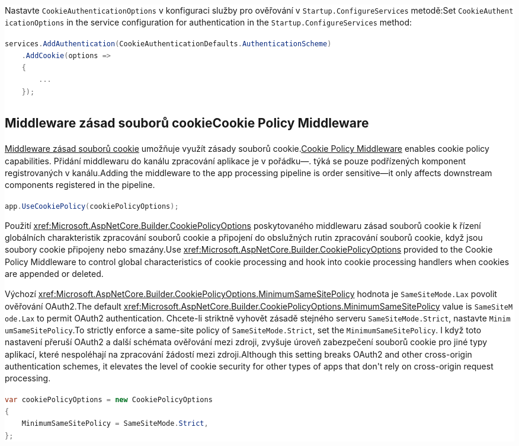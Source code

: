 <span data-ttu-id="4c3da-230">Nastavte `CookieAuthenticationOptions` v konfiguraci služby pro ověřování v `Startup.ConfigureServices` metodě:</span><span class="sxs-lookup"><span data-stu-id="4c3da-230">Set `CookieAuthenticationOptions` in the service configuration for authentication in the `Startup.ConfigureServices` method:</span></span>

```csharp
services.AddAuthentication(CookieAuthenticationDefaults.AuthenticationScheme)
    .AddCookie(options =>
    {
        ...
    });
```

## <a name="cookie-policy-middleware"></a><span data-ttu-id="4c3da-231">Middleware zásad souborů cookie</span><span class="sxs-lookup"><span data-stu-id="4c3da-231">Cookie Policy Middleware</span></span>

<span data-ttu-id="4c3da-232">[Middleware zásad souborů cookie](xref:Microsoft.AspNetCore.CookiePolicy.CookiePolicyMiddleware) umožňuje využít zásady souborů cookie.</span><span class="sxs-lookup"><span data-stu-id="4c3da-232">[Cookie Policy Middleware](xref:Microsoft.AspNetCore.CookiePolicy.CookiePolicyMiddleware) enables cookie policy capabilities.</span></span> <span data-ttu-id="4c3da-233">Přidání middlewaru do kanálu zpracování aplikace je v pořádku&mdash;. týká se pouze podřízených komponent registrovaných v kanálu.</span><span class="sxs-lookup"><span data-stu-id="4c3da-233">Adding the middleware to the app processing pipeline is order sensitive&mdash;it only affects downstream components registered in the pipeline.</span></span>

```csharp
app.UseCookiePolicy(cookiePolicyOptions);
```

<span data-ttu-id="4c3da-234">Použití <xref:Microsoft.AspNetCore.Builder.CookiePolicyOptions> poskytovaného middlewaru zásad souborů cookie k řízení globálních charakteristik zpracování souborů cookie a připojení do obslužných rutin zpracování souborů cookie, když jsou soubory cookie připojeny nebo smazány.</span><span class="sxs-lookup"><span data-stu-id="4c3da-234">Use <xref:Microsoft.AspNetCore.Builder.CookiePolicyOptions> provided to the Cookie Policy Middleware to control global characteristics of cookie processing and hook into cookie processing handlers when cookies are appended or deleted.</span></span>

<span data-ttu-id="4c3da-235">Výchozí <xref:Microsoft.AspNetCore.Builder.CookiePolicyOptions.MinimumSameSitePolicy> hodnota je `SameSiteMode.Lax` povolit ověřování OAuth2.</span><span class="sxs-lookup"><span data-stu-id="4c3da-235">The default <xref:Microsoft.AspNetCore.Builder.CookiePolicyOptions.MinimumSameSitePolicy> value is `SameSiteMode.Lax` to permit OAuth2 authentication.</span></span> <span data-ttu-id="4c3da-236">Chcete-li striktně vyhovět zásadě stejného serveru `SameSiteMode.Strict`, nastavte `MinimumSameSitePolicy`.</span><span class="sxs-lookup"><span data-stu-id="4c3da-236">To strictly enforce a same-site policy of `SameSiteMode.Strict`, set the `MinimumSameSitePolicy`.</span></span> <span data-ttu-id="4c3da-237">I když toto nastavení přeruší OAuth2 a další schémata ověřování mezi zdroji, zvyšuje úroveň zabezpečení souborů cookie pro jiné typy aplikací, které nespoléhají na zpracování žádostí mezi zdroji.</span><span class="sxs-lookup"><span data-stu-id="4c3da-237">Although this setting breaks OAuth2 and other cross-origin authentication schemes, it elevates the level of cookie security for other types of apps that don't rely on cross-origin request processing.</span></span>

```csharp
var cookiePolicyOptions = new CookiePolicyOptions
{
    MinimumSameSitePolicy = SameSiteMode.Strict,
};
```
